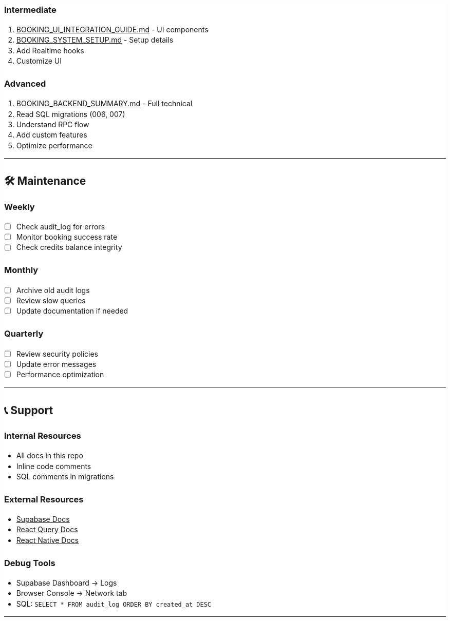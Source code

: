 ### Intermediate
1. [BOOKING_UI_INTEGRATION_GUIDE.md](./BOOKING_UI_INTEGRATION_GUIDE.md) - UI components
2. [BOOKING_SYSTEM_SETUP.md](./migrations/BOOKING_SYSTEM_SETUP.md) - Setup details
3. Add Realtime hooks
4. Customize UI

### Advanced
1. [BOOKING_BACKEND_SUMMARY.md](./BOOKING_BACKEND_SUMMARY.md) - Full technical
2. Read SQL migrations (006, 007)
3. Understand RPC flow
4. Add custom features
5. Optimize performance

---

## 🛠️ Maintenance

### Weekly
- [ ] Check audit_log for errors
- [ ] Monitor booking success rate
- [ ] Check credits balance integrity

### Monthly
- [ ] Archive old audit logs
- [ ] Review slow queries
- [ ] Update documentation if needed

### Quarterly
- [ ] Review security policies
- [ ] Update error messages
- [ ] Performance optimization

---

## 📞 Support

### Internal Resources
- All docs in this repo
- Inline code comments
- SQL comments in migrations

### External Resources
- [Supabase Docs](https://supabase.com/docs)
- [React Query Docs](https://tanstack.com/query)
- [React Native Docs](https://reactnative.dev/)

### Debug Tools
- Supabase Dashboard → Logs
- Browser Console → Network tab
- SQL: `SELECT * FROM audit_log ORDER BY created_at DESC`

---